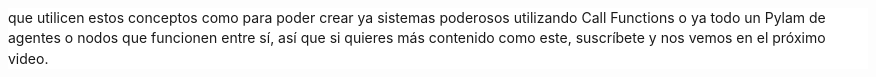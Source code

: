 que utilicen estos conceptos como para poder crear ya sistemas poderosos utilizando Call Functions o ya todo un Pylam de agentes o nodos que funcionen entre sí, así que si quieres más contenido como este, suscríbete y nos vemos en el próximo video.